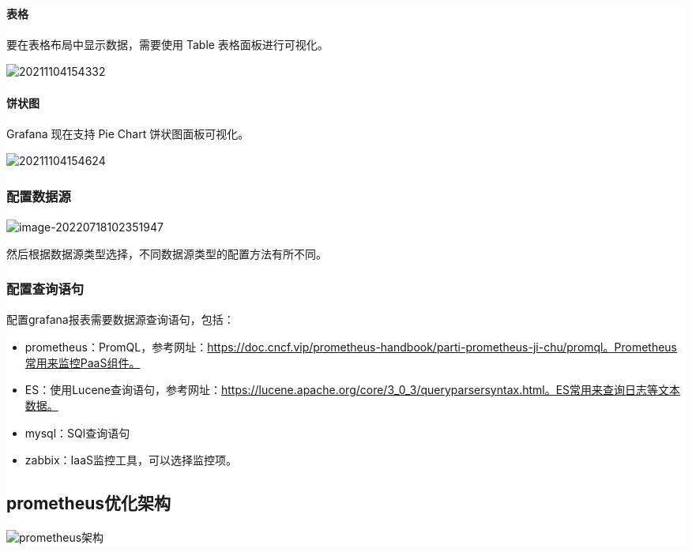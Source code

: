#### 表格

要在表格布局中显示数据，需要使用 Table 表格面板进行可视化。

![20211104154332](./20211104154332.png)

#### 饼状图

Grafana 现在支持 Pie Chart 饼状图面板可视化。

![20211104154624](./20211104154624.png)

### 配置数据源

![image-20220718102351947](./image-20220718102351947.png)

然后根据数据源类型选择，不同数据源类型的配置方法有所不同。

### 配置查询语句

配置grafana报表需要数据源查询语句，包括：

- prometheus：PromQL，参考网址：https://doc.cncf.vip/prometheus-handbook/parti-prometheus-ji-chu/promql。Prometheus常用来监控PaaS组件。

- ES：使用Lucene查询语句，参考网址：https://lucene.apache.org/core/3_0_3/queryparsersyntax.html。ES常用来查询日志等文本数据。
- mysql：SQl查询语句
- zabbix：IaaS监控工具，可以选择监控项。

## prometheus优化架构

![prometheus架构](./prometheus架构.png)
